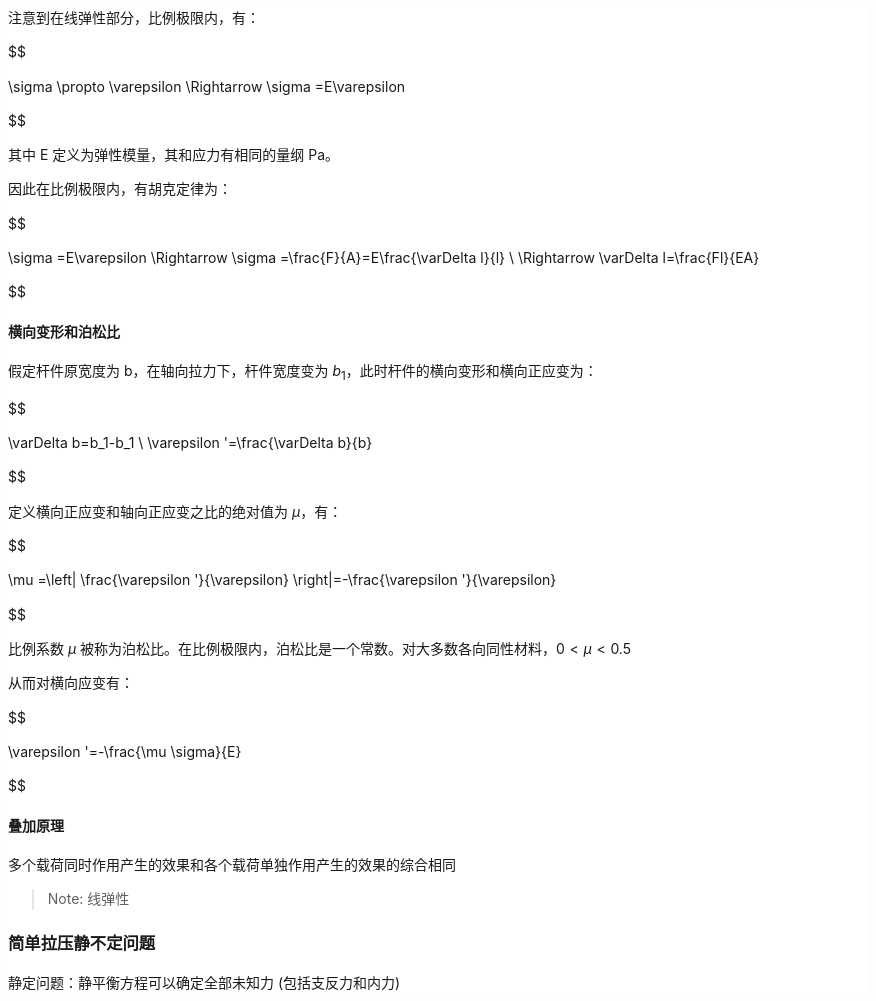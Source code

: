 注意到在线弹性部分，比例极限内，有：

$$

\sigma \propto \varepsilon \Rightarrow \sigma =E\varepsilon

$$

其中 E 定义为弹性模量，其和应力有相同的量纲 Pa。

因此在比例极限内，有胡克定律为：

$$

\sigma =E\varepsilon \Rightarrow \sigma =\frac{F}{A}=E\frac{\varDelta l}{l}
\\
\Rightarrow \varDelta l=\frac{Fl}{EA}

$$


#### 横向变形和泊松比

假定杆件原宽度为 b，在轴向拉力下，杆件宽度变为 $b_1$，此时杆件的横向变形和横向正应变为：

$$

\varDelta b=b_1-b_1
\\
\varepsilon '=\frac{\varDelta b}{b}

$$

定义横向正应变和轴向正应变之比的绝对值为 $\mu$，有：

$$

\mu =\left| \frac{\varepsilon '}{\varepsilon} \right|=-\frac{\varepsilon '}{\varepsilon}

$$

比例系数 $\mu$ 被称为泊松比。在比例极限内，泊松比是一个常数。对大多数各向同性材料，$0<\mu<0.5$

从而对横向应变有：

$$

\varepsilon '=-\frac{\mu \sigma}{E}

$$


#### 叠加原理

多个载荷同时作用产生的效果和各个载荷单独作用产生的效果的综合相同

> Note: 线弹性

### 简单拉压静不定问题

静定问题：静平衡方程可以确定全部未知力 (包括支反力和内力)
